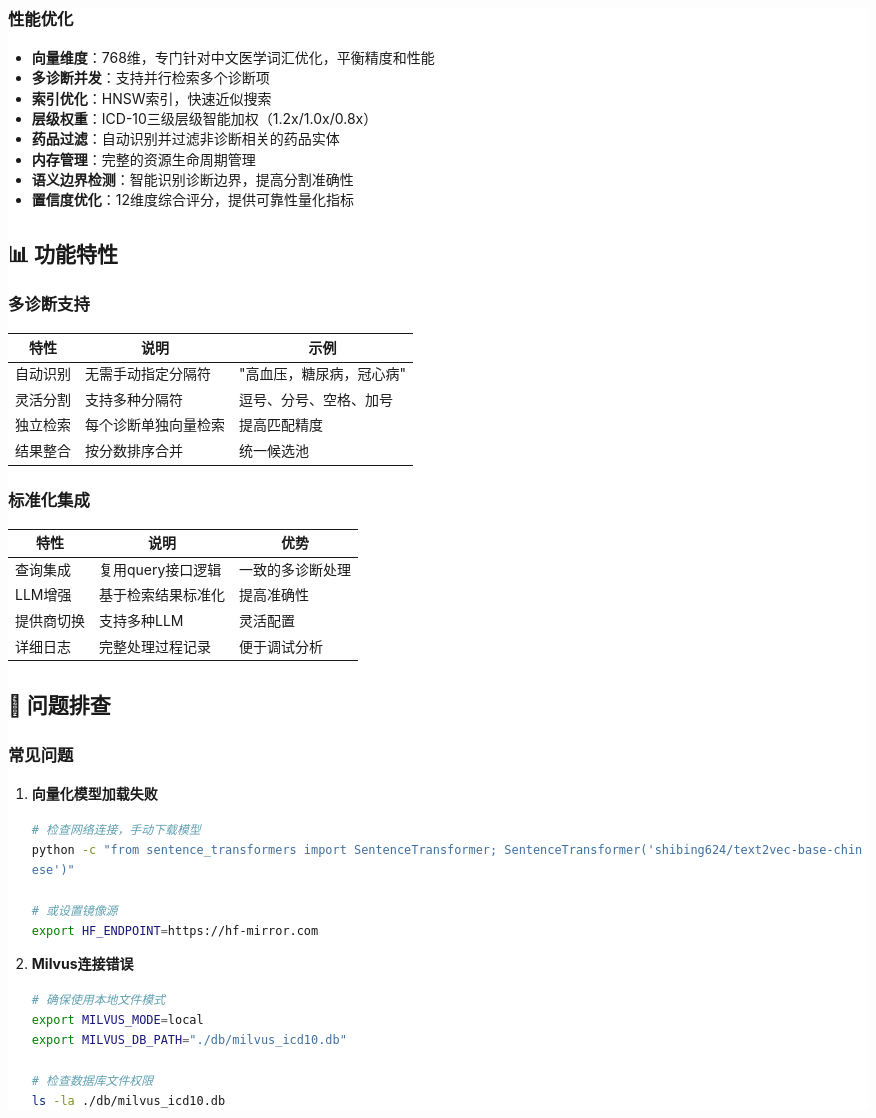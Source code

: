 ### 性能优化

- **向量维度**：768维，专门针对中文医学词汇优化，平衡精度和性能
- **多诊断并发**：支持并行检索多个诊断项
- **索引优化**：HNSW索引，快速近似搜索
- **层级权重**：ICD-10三级层级智能加权（1.2x/1.0x/0.8x）
- **药品过滤**：自动识别并过滤非诊断相关的药品实体
- **内存管理**：完整的资源生命周期管理
- **语义边界检测**：智能识别诊断边界，提高分割准确性
- **置信度优化**：12维度综合评分，提供可靠性量化指标

## 📊 功能特性

### 多诊断支持

| 特性 | 说明 | 示例 |
|------|------|------|
| 自动识别 | 无需手动指定分隔符 | "高血压，糖尿病，冠心病" |
| 灵活分割 | 支持多种分隔符 | 逗号、分号、空格、加号 |
| 独立检索 | 每个诊断单独向量检索 | 提高匹配精度 |
| 结果整合 | 按分数排序合并 | 统一候选池 |

### 标准化集成

| 特性 | 说明 | 优势 |
|------|------|------|
| 查询集成 | 复用query接口逻辑 | 一致的多诊断处理 |
| LLM增强 | 基于检索结果标准化 | 提高准确性 |
| 提供商切换 | 支持多种LLM | 灵活配置 |
| 详细日志 | 完整处理过程记录 | 便于调试分析 |

## 🐛 问题排查

### 常见问题

1. **向量化模型加载失败**
   ```bash
   # 检查网络连接，手动下载模型
   python -c "from sentence_transformers import SentenceTransformer; SentenceTransformer('shibing624/text2vec-base-chinese')"
   
   # 或设置镜像源
   export HF_ENDPOINT=https://hf-mirror.com
   ```

2. **Milvus连接错误**
   ```bash
   # 确保使用本地文件模式
   export MILVUS_MODE=local
   export MILVUS_DB_PATH="./db/milvus_icd10.db"
   
   # 检查数据库文件权限
   ls -la ./db/milvus_icd10.db
   ```
